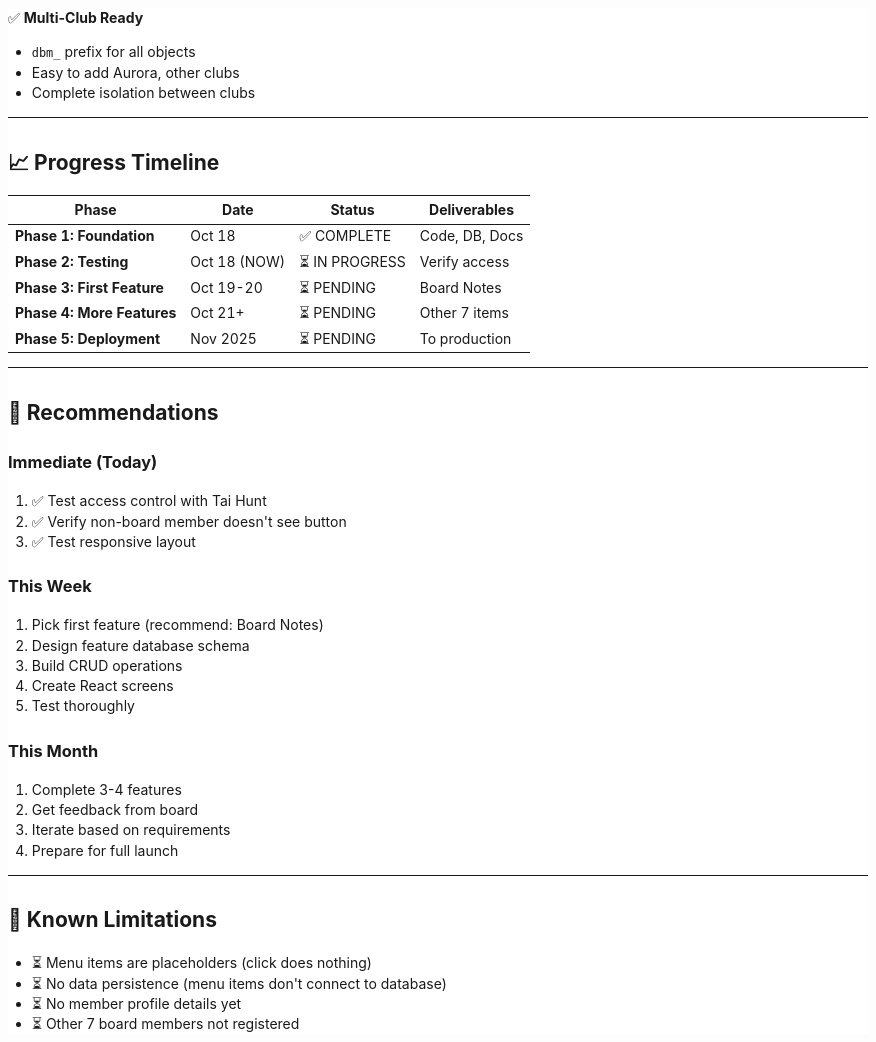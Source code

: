 ✅ **Multi-Club Ready**
- `dbm_` prefix for all objects
- Easy to add Aurora, other clubs
- Complete isolation between clubs

---

## 📈 Progress Timeline

| Phase | Date | Status | Deliverables |
|-------|------|--------|--------------|
| **Phase 1: Foundation** | Oct 18 | ✅ COMPLETE | Code, DB, Docs |
| **Phase 2: Testing** | Oct 18 (NOW) | ⏳ IN PROGRESS | Verify access |
| **Phase 3: First Feature** | Oct 19-20 | ⏳ PENDING | Board Notes |
| **Phase 4: More Features** | Oct 21+ | ⏳ PENDING | Other 7 items |
| **Phase 5: Deployment** | Nov 2025 | ⏳ PENDING | To production |

---

## 🎯 Recommendations

### Immediate (Today)
1. ✅ Test access control with Tai Hunt
2. ✅ Verify non-board member doesn't see button
3. ✅ Test responsive layout

### This Week
1. Pick first feature (recommend: Board Notes)
2. Design feature database schema
3. Build CRUD operations
4. Create React screens
5. Test thoroughly

### This Month
1. Complete 3-4 features
2. Get feedback from board
3. Iterate based on requirements
4. Prepare for full launch

---

## 🐛 Known Limitations

- ⏳ Menu items are placeholders (click does nothing)
- ⏳ No data persistence (menu items don't connect to database)
- ⏳ No member profile details yet
- ⏳ Other 7 board members not registered

